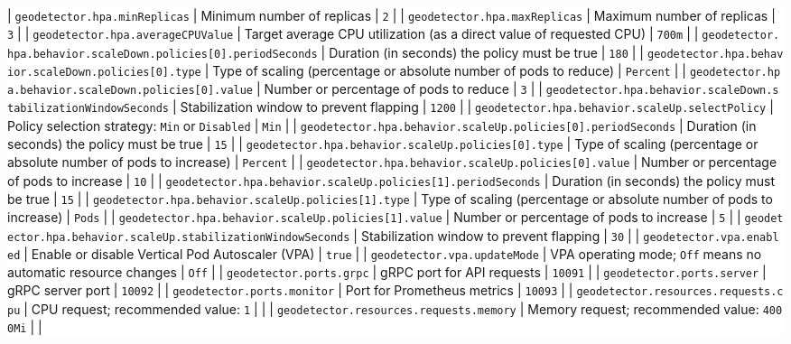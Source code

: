 | `geodetector.hpa.minReplicas`                                   | Minimum number of replicas                                                                                                                                    | `2`                                       |
| `geodetector.hpa.maxReplicas`                                   | Maximum number of replicas                                                                                                                                    | `3`                                       |
| `geodetector.hpa.averageCPUValue`                               | Target average CPU utilization (as a direct value of requested CPU)                                                                                           | `700m`                                    |
| `geodetector.hpa.behavior.scaleDown.policies[0].periodSeconds`  | Duration (in seconds) the policy must be true                                                                                                                 | `180`                                     |
| `geodetector.hpa.behavior.scaleDown.policies[0].type`           | Type of scaling (percentage or absolute number of pods to reduce)                                                                                             | `Percent`                                 |
| `geodetector.hpa.behavior.scaleDown.policies[0].value`          | Number or percentage of pods to reduce                                                                                                                        | `3`                                       |
| `geodetector.hpa.behavior.scaleDown.stabilizationWindowSeconds` | Stabilization window to prevent flapping                                                                                                                      | `1200`                                    |
| `geodetector.hpa.behavior.scaleUp.selectPolicy`                 | Policy selection strategy: `Min` or `Disabled`                                                                                                                | `Min`                                     |
| `geodetector.hpa.behavior.scaleUp.policies[0].periodSeconds`    | Duration (in seconds) the policy must be true                                                                                                                 | `15`                                      |
| `geodetector.hpa.behavior.scaleUp.policies[0].type`             | Type of scaling (percentage or absolute number of pods to increase)                                                                                           | `Percent`                                 |
| `geodetector.hpa.behavior.scaleUp.policies[0].value`            | Number or percentage of pods to increase                                                                                                                      | `10`                                      |
| `geodetector.hpa.behavior.scaleUp.policies[1].periodSeconds`    | Duration (in seconds) the policy must be true                                                                                                                 | `15`                                      |
| `geodetector.hpa.behavior.scaleUp.policies[1].type`             | Type of scaling (percentage or absolute number of pods to increase)                                                                                           | `Pods`                                    |
| `geodetector.hpa.behavior.scaleUp.policies[1].value`            | Number or percentage of pods to increase                                                                                                                      | `5`                                       |
| `geodetector.hpa.behavior.scaleUp.stabilizationWindowSeconds`   | Stabilization window to prevent flapping                                                                                                                      | `30`                                      |
| `geodetector.vpa.enabled`                                       | Enable or disable Vertical Pod Autoscaler (VPA)                                                                                                               | `true`                                    |
| `geodetector.vpa.updateMode`                                    | VPA operating mode; `Off` means no automatic resource changes                                                                                                 | `Off`                                     |
| `geodetector.ports.grpc`                                        | gRPC port for API requests                                                                                                                                    | `10091`                                   |
| `geodetector.ports.server`                                      | gRPC server port                                                                                                                                              | `10092`                                   |
| `geodetector.ports.monitor`                                     | Port for Prometheus metrics                                                                                                                                   | `10093`                                   |
| `geodetector.resources.requests.cpu`                            | CPU request; recommended value: `1`                                                                                                                           |                                           |
| `geodetector.resources.requests.memory`                         | Memory request; recommended value: `4000Mi`                                                                                                                   |                                           |